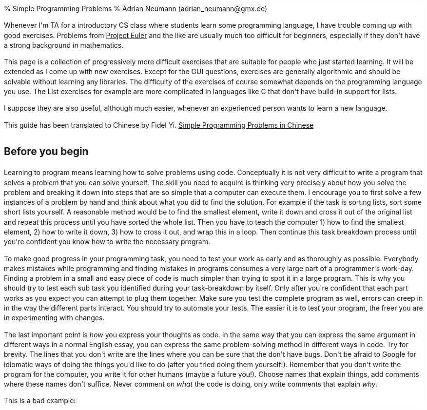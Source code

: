 ﻿% Simple Programming Problems
% Adrian Neumann (adrian_neumann@gmx.de)


Whenever I'm TA for a introductory CS class where students learn some programming language, I have trouble coming up with good exercises. Problems from [Project Euler](http://projecteuler.net/) and the like are usually much too difficult for beginners, especially if they don't have a strong background in mathematics.

This page is a collection of progressively more difficult exercises that are suitable for people who just started learning. It will be extended as I come up with new exercises. Except for the GUI questions, exercises are generally algorithmic and should be solvable without learning any libraries. The difficulty of the exercises of course somewhat depends on the programming language you use. The List exercises for example are more complicated in languages like C that don't have build-in support for lists.

I suppose they are also useful, although much easier, whenever an experienced person wants to learn a new language.

This guide has been translated to Chinese by Fidel Yi. [Simple Programming Problems in Chinese](https://github.com/yisha7/SimpleProgrammingProblems)

Before you begin
-----------------

Learning to program means learning how to solve problems using code. Conceptually it is not very difficult to write a program that solves a problem that you can solve yourself. The skill you need to acquire is thinking very precisely about how you solve the problem and breaking it down into steps that are so simple that a computer can execute them. I encourage you to first solve a few instances of a problem by hand and think about what you did to find the solution. For example if the task is sorting lists, sort some short lists yourself. A reasonable method would be to find the smallest element, write it down and cross it out of the original list and repeat this process until you have sorted the whole list. Then you have to teach the computer 1) how to find the smallest element, 2) how to write it down, 3) how to cross it out, and wrap this in a loop. Then continue this task breakdown process until you're confident you know how to write the necessary program.

To make good progress in your programming task, you need to test your work as early and as thoroughly as possible. Everybody makes mistakes while programming and finding mistakes in programs consumes a very large part of a programmer's work-day. Finding a problem in a small and easy piece of code is much simpler than trying to spot it in a large program. This is why you should try to test each sub task you identified during your task-breakdown by itself. Only after you're confident that each part works as you expect you can attempt to plug them together. Make sure you test the complete program as well, errors can creep in in the way the different parts interact. You should try to automate your tests. The easier it is to test your program, the freer you are in experimenting with changes.

The last important point is *how* you express your thoughts as code. In the same way that you can express the same argument in different ways in a normal English essay, you can express the same problem-solving method in different ways in code. Try for brevity. The lines that you don't write are the lines where you can be sure that the don't have bugs. Don't be afraid to Google for idiomatic ways of doing the things you'd like to do (after you tried doing them yourself!). Remember that you don't write the program for the computer, you write it for other humans (maybe a future you!). Choose names that explain things, add comments where these names don't suffice. Never comment on *what* the code is doing, only write comments that explain *why*. 

This is a bad example:
